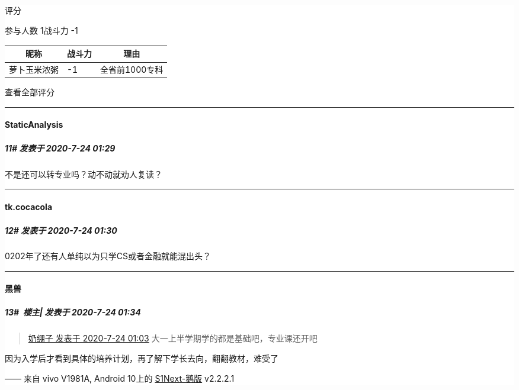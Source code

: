 评分





 参与人数 1战斗力 -1

|昵称|战斗力|理由|
|----|---|---|
| 萝卜玉米浓粥|-1|全省前1000专科|



查看全部评分






-----

####  StaticAnalysis  
##### 11#       发表于 2020-7-24 01:29




不是还可以转专业吗？动不动就劝人复读？







-----

####  tk.cocacola  
##### 12#       发表于 2020-7-24 01:30




0202年了还有人单纯以为只学CS或者金融就能混出头？







-----

####  黑兽  
##### 13#         楼主| 发表于 2020-7-24 01:34



<blockquote><a href="httphttps://bbs.saraba1st.com/2b/forum.php?mod=redirect&amp;goto=findpost&amp;pid=48199640&amp;ptid=1950966" target="_blank">奶绷子 发表于 2020-7-24 01:03</a>
大一上半学期学的都是基础吧，专业课还开吧</blockquote>
因为入学后才看到具体的培养计划，再了解下学长去向，翻翻教材，难受了

—— 来自 vivo V1981A, Android 10上的 [S1Next-鹅版](https://github.com/ykrank/S1-Next/releases) v2.2.2.1

